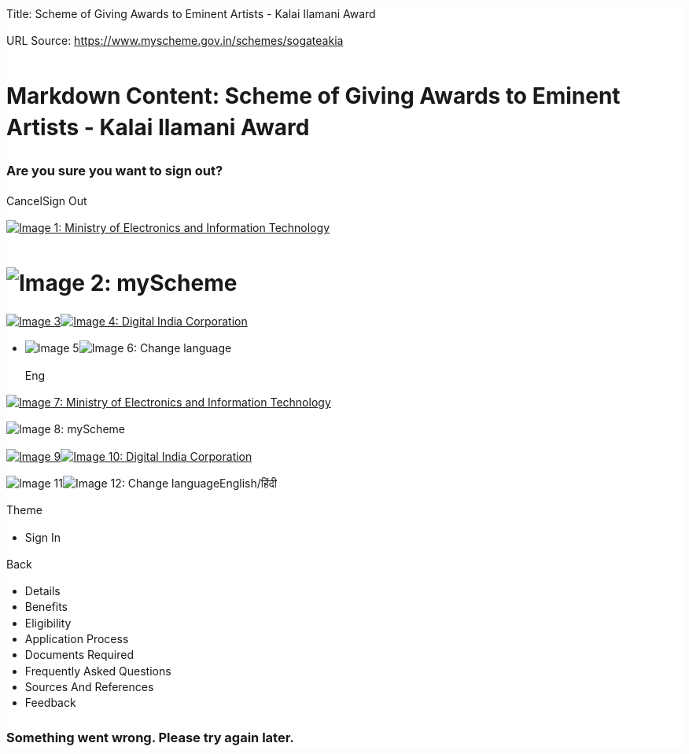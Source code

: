 Title: Scheme of Giving Awards to Eminent Artists - Kalai Ilamani Award

URL Source: https://www.myscheme.gov.in/schemes/sogateakia

Markdown Content:
Scheme of Giving Awards to Eminent Artists - Kalai Ilamani Award
===============
   

### Are you sure you want to sign out?

CancelSign Out

[![Image 1: Ministry of Electronics and Information Technology](https://cdn.myscheme.in/images/logos/emblem-black.svg)](https://www.myscheme.gov.in/)

![Image 2: myScheme](https://cdn.myscheme.in/images/logos/myscheme-logo-black.svg)
==================================================================================

[![Image 3](blob:https://www.myscheme.gov.in/7029bfa5283c1934d72d4efe1c626373)![Image 4: Digital India Corporation](https://cdn.myscheme.in/images/logos/digital-india-black.svg)](https://www.digitalindia.gov.in/)

*   ![Image 5](blob:https://www.myscheme.gov.in/39e3356370f513e3664ceae4ebfc3a5a)![Image 6: Change language](blob:https://www.myscheme.gov.in/b9a31d3949b1882a09ed2f8508d538f3)
    
    Eng
    

[![Image 7: Ministry of Electronics and Information Technology](https://cdn.myscheme.in/images/logos/emblem-black.svg)](https://www.myscheme.gov.in/)

![Image 8: myScheme](https://cdn.myscheme.in/images/logos/myscheme-logo-black.svg)

[![Image 9](blob:https://www.myscheme.gov.in/04e0786ebe0ffe2b3244c2451b75b80f)![Image 10: Digital India Corporation](https://cdn.myscheme.in/images/logos/digital-india-black.svg)](https://www.digitalindia.gov.in/)

![Image 11](blob:https://www.myscheme.gov.in/39e3356370f513e3664ceae4ebfc3a5a)![Image 12: Change language](https://cdn.myscheme.in/images/icons/language.svg)English/हिंदी

Theme

*   Sign In

Back

*   Details
*   Benefits
*   Eligibility
*   Application Process
*   Documents Required
*   Frequently Asked Questions
*   Sources And References
*   Feedback

### Something went wrong. Please try again later.
